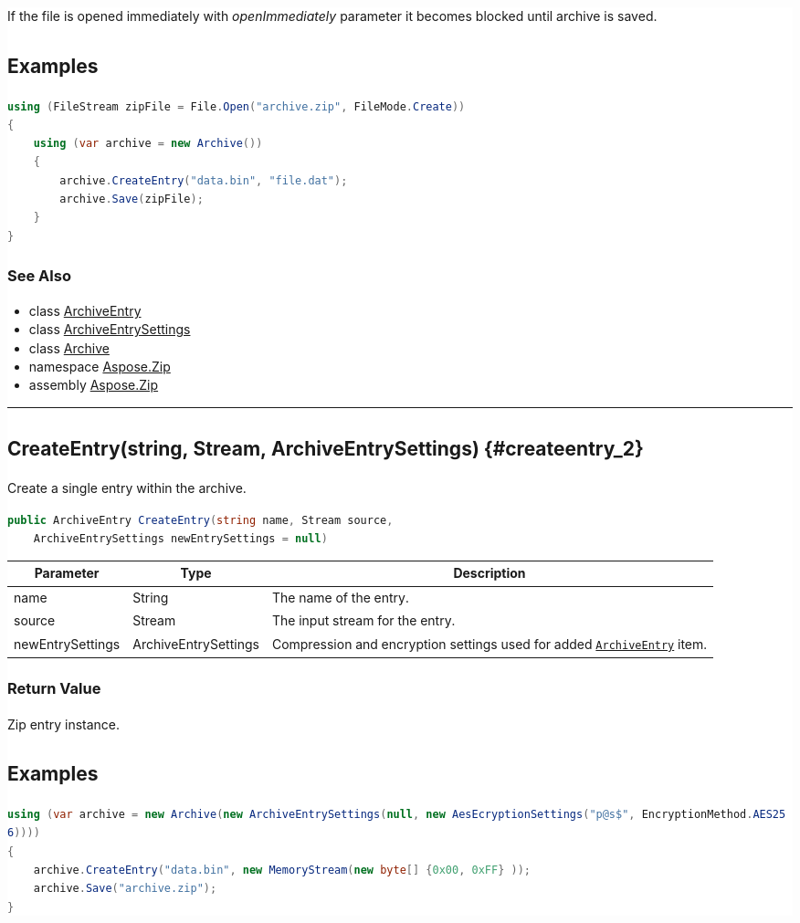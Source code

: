 If the file is opened immediately with *openImmediately* parameter it becomes blocked until archive is saved.

## Examples

```csharp
using (FileStream zipFile = File.Open("archive.zip", FileMode.Create))
{
    using (var archive = new Archive())
    {
        archive.CreateEntry("data.bin", "file.dat");
        archive.Save(zipFile);
    }
}
```

### See Also

* class [ArchiveEntry](../../archiveentry/)
* class [ArchiveEntrySettings](../../../aspose.zip.saving/archiveentrysettings/)
* class [Archive](../)
* namespace [Aspose.Zip](../../archive/)
* assembly [Aspose.Zip](../../../)

---

## CreateEntry(string, Stream, ArchiveEntrySettings) {#createentry_2}

Create a single entry within the archive.

```csharp
public ArchiveEntry CreateEntry(string name, Stream source, 
    ArchiveEntrySettings newEntrySettings = null)
```

| Parameter | Type | Description |
| --- | --- | --- |
| name | String | The name of the entry. |
| source | Stream | The input stream for the entry. |
| newEntrySettings | ArchiveEntrySettings | Compression and encryption settings used for added [`ArchiveEntry`](../../archiveentry/) item. |

### Return Value

Zip entry instance.

## Examples

```csharp
using (var archive = new Archive(new ArchiveEntrySettings(null, new AesEcryptionSettings("p@s$", EncryptionMethod.AES256))))
{
    archive.CreateEntry("data.bin", new MemoryStream(new byte[] {0x00, 0xFF} ));
    archive.Save("archive.zip");
}
```
